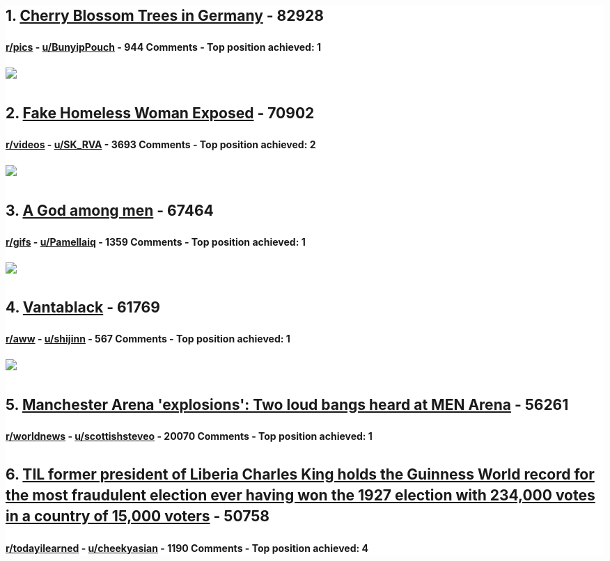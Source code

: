 ## 1. [Cherry Blossom Trees in Germany](http://reddit.com/r/pics/comments/6cmjbb/cherry_blossom_trees_in_germany/) - 82928
#### [r/pics](http://reddit.com/r/pics) - [u/BunyipPouch](http://reddit.com/u/BunyipPouch) - 944 Comments - Top position achieved: 1

<a href="http://i.imgur.com/jam45bi.jpg"><img src="https://a.thumbs.redditmedia.com/UP_9Fm8is91KkiAUQCSm-ejxIvDiDklttlx9Fv-jsY8.jpg"></img></a>

## 2. [Fake Homeless Woman Exposed](http://reddit.com/r/videos/comments/6co2ch/fake_homeless_woman_exposed/) - 70902
#### [r/videos](http://reddit.com/r/videos) - [u/SK_RVA](http://reddit.com/u/SK_RVA) - 3693 Comments - Top position achieved: 2

<a href="https://m.youtube.com/watch?feature=youtu.be&amp;v=zb_onqdyJ6A"><img src="https://b.thumbs.redditmedia.com/AJ4nwTsdlR9rvAgtZfzjZQxiuWh6qfTLdHEyu4USj6A.jpg"></img></a>

## 3. [A God among men](http://reddit.com/r/gifs/comments/6cmtew/a_god_among_men/) - 67464
#### [r/gifs](http://reddit.com/r/gifs) - [u/Pamellaiq](http://reddit.com/u/Pamellaiq) - 1359 Comments - Top position achieved: 1

<a href="http://i.imgur.com/rHnSQSn.gifv"><img src="https://b.thumbs.redditmedia.com/hJ99JyoomEeN2EErVxKKXMZcpAiaCPwUJhC-3fhq0ik.jpg"></img></a>

## 4. [Vantablack](http://reddit.com/r/aww/comments/6coj4x/vantablack/) - 61769
#### [r/aww](http://reddit.com/r/aww) - [u/shijinn](http://reddit.com/u/shijinn) - 567 Comments - Top position achieved: 1

<a href="https://i.imgur.com/mmX2Dqn.gifv"><img src="https://b.thumbs.redditmedia.com/3SYxsd14WVl9LRVmCs9pTtHMdlgQ53y6emxl1wrFKgc.jpg"></img></a>

## 5. [Manchester Arena 'explosions': Two loud bangs heard at MEN Arena](http://reddit.com/r/worldnews/comments/6cqdye/manchester_arena_explosions_two_loud_bangs_heard/) - 56261
#### [r/worldnews](http://reddit.com/r/worldnews) - [u/scottishsteveo](http://reddit.com/u/scottishsteveo) - 20070 Comments - Top position achieved: 1

## 6. [TIL former president of Liberia Charles King holds the Guinness World record for the most fraudulent election ever having won the 1927 election with 234,000 votes in a country of 15,000 voters](http://reddit.com/r/todayilearned/comments/6cn64x/til_former_president_of_liberia_charles_king/) - 50758
#### [r/todayilearned](http://reddit.com/r/todayilearned) - [u/cheekyasian](http://reddit.com/u/cheekyasian) - 1190 Comments - Top position achieved: 4
